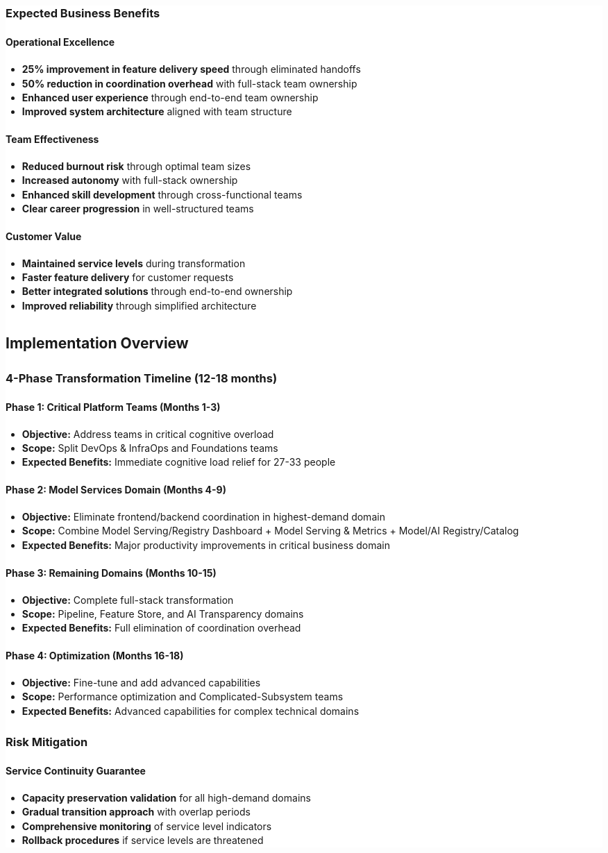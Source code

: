### **Expected Business Benefits**

#### **Operational Excellence**
- **25% improvement in feature delivery speed** through eliminated handoffs
- **50% reduction in coordination overhead** with full-stack team ownership
- **Enhanced user experience** through end-to-end team ownership
- **Improved system architecture** aligned with team structure

#### **Team Effectiveness**
- **Reduced burnout risk** through optimal team sizes
- **Increased autonomy** with full-stack ownership
- **Enhanced skill development** through cross-functional teams
- **Clear career progression** in well-structured teams

#### **Customer Value**
- **Maintained service levels** during transformation
- **Faster feature delivery** for customer requests
- **Better integrated solutions** through end-to-end ownership
- **Improved reliability** through simplified architecture

## Implementation Overview

### **4-Phase Transformation Timeline (12-18 months)**

#### **Phase 1: Critical Platform Teams (Months 1-3)**
- **Objective:** Address teams in critical cognitive overload
- **Scope:** Split DevOps & InfraOps and Foundations teams
- **Expected Benefits:** Immediate cognitive load relief for 27-33 people

#### **Phase 2: Model Services Domain (Months 4-9)**
- **Objective:** Eliminate frontend/backend coordination in highest-demand domain
- **Scope:** Combine Model Serving/Registry Dashboard + Model Serving & Metrics + Model/AI Registry/Catalog
- **Expected Benefits:** Major productivity improvements in critical business domain

#### **Phase 3: Remaining Domains (Months 10-15)**
- **Objective:** Complete full-stack transformation
- **Scope:** Pipeline, Feature Store, and AI Transparency domains
- **Expected Benefits:** Full elimination of coordination overhead

#### **Phase 4: Optimization (Months 16-18)**
- **Objective:** Fine-tune and add advanced capabilities
- **Scope:** Performance optimization and Complicated-Subsystem teams
- **Expected Benefits:** Advanced capabilities for complex technical domains

### **Risk Mitigation**

#### **Service Continuity Guarantee**
- **Capacity preservation validation** for all high-demand domains
- **Gradual transition approach** with overlap periods
- **Comprehensive monitoring** of service level indicators
- **Rollback procedures** if service levels are threatened
